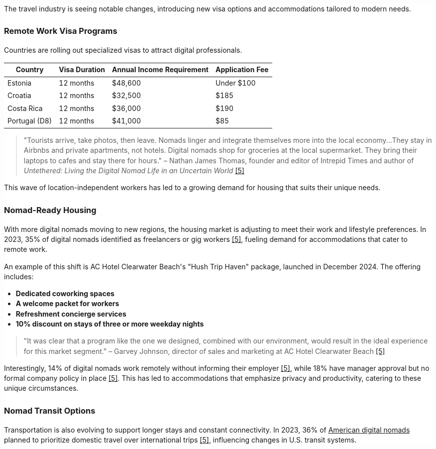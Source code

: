 The travel industry is seeing notable changes, introducing new visa options and accommodations tailored to modern needs.

### Remote Work Visa Programs

Countries are rolling out specialized visas to attract digital professionals.

| Country | Visa Duration | Annual Income Requirement | Application Fee |
| --- | --- | --- | --- |
| Estonia | 12 months | $48,600 | Under $100 |
| Croatia | 12 months | $32,500 | $185 |
| Costa Rica | 12 months | $36,000 | $190 |
| Portugal (D8) | 12 months | $41,000 | $85 |

> "Tourists arrive, take photos, then leave. Nomads linger and integrate themselves more into the local economy...They stay in Airbnbs and private apartments, not hotels. Digital nomads shop for groceries at the local supermarket. They bring their laptops to cafes and stay there for hours." – Nathan James Thomas, founder and editor of Intrepid Times and author of _Untethered: Living the Digital Nomad Life in an Uncertain World_ [\[5\]](https://www.success.com/digital-nomads-tourism-industry)

This wave of location-independent workers has led to a growing demand for housing that suits their unique needs.

### Nomad-Ready Housing

With more digital nomads moving to new regions, the housing market is adjusting to meet their work and lifestyle preferences. In 2023, 35% of digital nomads identified as freelancers or gig workers [\[5\]](https://www.success.com/digital-nomads-tourism-industry), fueling demand for accommodations that cater to remote work.

An example of this shift is AC Hotel Clearwater Beach's "Hush Trip Haven" package, launched in December 2024. The offering includes:

-   **Dedicated coworking spaces**
-   **A welcome packet for workers**
-   **Refreshment concierge services**
-   **10% discount on stays of three or more weekday nights**

> "It was clear that a program like the one we designed, combined with our environment, would result in the ideal experience for this market segment." – Garvey Johnson, director of sales and marketing at AC Hotel Clearwater Beach [\[5\]](https://www.success.com/digital-nomads-tourism-industry)

Interestingly, 14% of digital nomads work remotely without informing their employer [\[5\]](https://www.success.com/digital-nomads-tourism-industry), while 18% have manager approval but no formal company policy in place [\[5\]](https://www.success.com/digital-nomads-tourism-industry). This has led to accommodations that emphasize privacy and productivity, catering to these unique circumstances.

### Nomad Transit Options

Transportation is also evolving to support longer stays and constant connectivity. In 2023, 36% of [American digital nomads](https://www.nomadgossip.com/nomad_directory) planned to prioritize domestic travel over international trips [\[5\]](https://www.success.com/digital-nomads-tourism-industry), influencing changes in U.S. transit systems.
